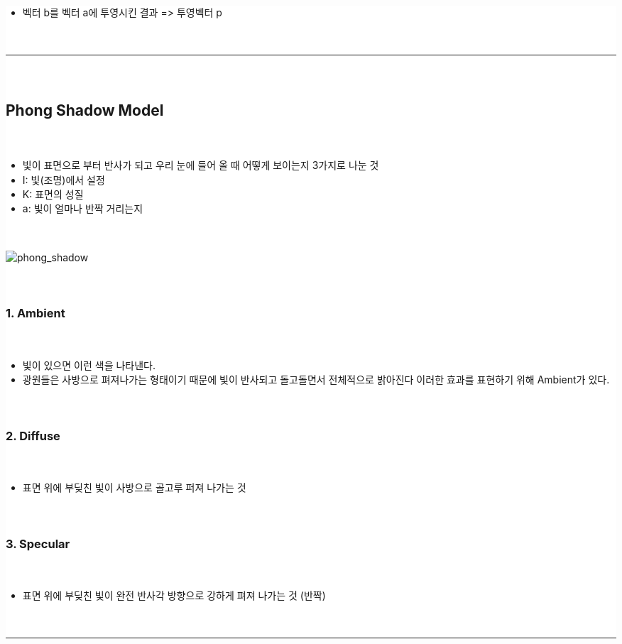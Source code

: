 - 벡터 b를 벡터 a에 투영시킨 결과 => 투영벡터 p

<br/>





-----------------------------------------------





<br/>

## Phong Shadow Model

<br/>

- 빛이 표면으로 부터 반사가 되고 우리 눈에 들어 올 때 어떻게 보이는지 3가지로 나눈 것
- I: 빛(조명)에서 설정
- K: 표면의 성질
- a: 빛이 얼마나 반짝 거리는지

<br/>

![phong_shadow](https://user-images.githubusercontent.com/53526987/106748436-91949d80-6668-11eb-876d-7b1a1b711f3e.PNG)

<br/>

### 1. Ambient

<br/>

- 빛이 있으면 이런 색을 나타낸다.
- 광원들은 사방으로 펴져나가는 형태이기 때문에 빛이 반사되고 돌고돌면서 전체적으로 밝아진다 이러한 효과를 표현하기 위해 Ambient가 있다.

<br/>

### 2. Diffuse

<br/>

- 표면 위에 부딪친 빛이 사방으로 골고루 퍼져 나가는 것

<br/>

### 3. Specular

<br/>

- 표면 위에 부딪친 빛이 완전 반사각 방향으로 강하게 펴져 나가는 것 (반짝)

<br/>





----------------------------------------


